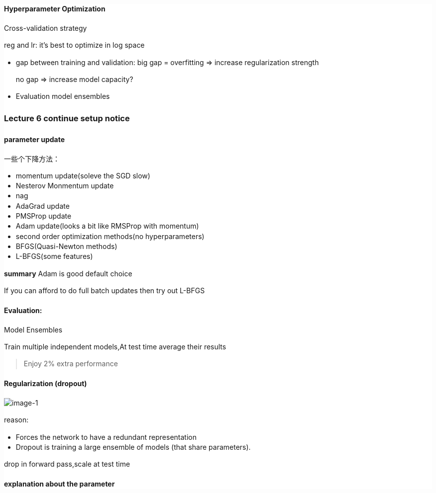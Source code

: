 #### Hyperparameter Optimization

Cross-validation strategy

reg and lr: it’s best to optimize
in log space


* gap between training and validation:
   big gap = overfitting
   => increase regularization strength

   no gap
   => increase model capacity?

* Evaluation
model ensembles

### Lecture 6 continue setup notice

#### parameter update

一些个下降方法：
* momentum update(soleve the SGD slow)
* Nesterov Monmentum update
* nag
* AdaGrad update
* PMSProp update
* Adam update(looks a bit like RMSProp with momentum)
* second order optimization methods(no hyperparameters)
* BFGS(Quasi-Newton methods)
* L-BFGS(some features)

**summary**
Adam is good default choice

If you can afford to do full batch updates then try out
L-BFGS 

#### Evaluation:
Model Ensembles

Train multiple independent models,At test time average their results

> Enjoy 2% extra performance

#### Regularization (dropout)
![image-1](https://pic.imgdb.cn/item/61f3ef922ab3f51d91318849.png)

reason:
* Forces the network to have a redundant representation
* Dropout is training a large ensemble of models (that share parameters).

drop in forward pass,scale at test time

#### explanation about the parameter
